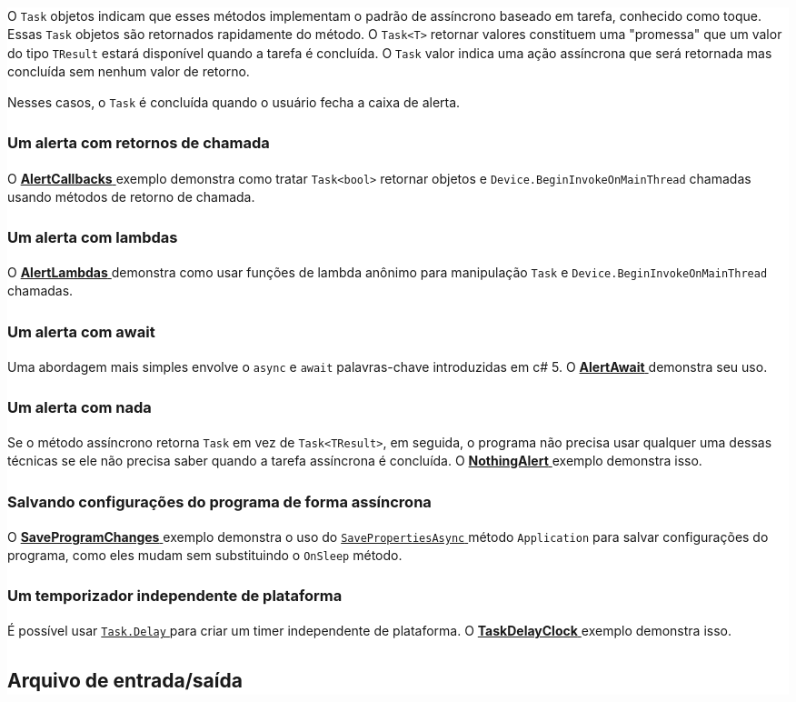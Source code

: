 O `Task` objetos indicam que esses métodos implementam o padrão de assíncrono baseado em tarefa, conhecido como toque. Essas `Task` objetos são retornados rapidamente do método. O `Task<T>` retornar valores constituem uma "promessa" que um valor do tipo `TResult` estará disponível quando a tarefa é concluída. O `Task` valor indica uma ação assíncrona que será retornada mas concluída sem nenhum valor de retorno.

Nesses casos, o `Task` é concluída quando o usuário fecha a caixa de alerta.  

### <a name="an-alert-with-callbacks"></a>Um alerta com retornos de chamada

O [ **AlertCallbacks** ](https://github.com/xamarin/xamarin-forms-book-samples/tree/master/Chapter20/AlertCallbacks) exemplo demonstra como tratar `Task<bool>` retornar objetos e `Device.BeginInvokeOnMainThread` chamadas usando métodos de retorno de chamada.

### <a name="an-alert-with-lambdas"></a>Um alerta com lambdas

O [ **AlertLambdas** ](https://github.com/xamarin/xamarin-forms-book-samples/tree/master/Chapter20/AlertLambdas) demonstra como usar funções de lambda anônimo para manipulação `Task` e `Device.BeginInvokeOnMainThread` chamadas.  

### <a name="an-alert-with-await"></a>Um alerta com await

Uma abordagem mais simples envolve o `async` e `await` palavras-chave introduzidas em c# 5. O [ **AlertAwait** ](https://github.com/xamarin/xamarin-forms-book-samples/tree/master/Chapter20/AlertAwait) demonstra seu uso.

### <a name="an-alert-with-nothing"></a>Um alerta com nada

Se o método assíncrono retorna `Task` em vez de `Task<TResult>`, em seguida, o programa não precisa usar qualquer uma dessas técnicas se ele não precisa saber quando a tarefa assíncrona é concluída. O [ **NothingAlert** ](https://github.com/xamarin/xamarin-forms-book-samples/tree/master/Chapter20/NothingAlert) exemplo demonstra isso.

### <a name="saving-program-settings-asynchronously"></a>Salvando configurações do programa de forma assíncrona

O [ **SaveProgramChanges** ](https://github.com/xamarin/xamarin-forms-book-samples/tree/master/Chapter20/SaveProgramSettings) exemplo demonstra o uso do [ `SavePropertiesAsync` ](https://developer.xamarin.com/api/member/Xamarin.Forms.Application.SavePropertiesAsync()/) método `Application` para salvar configurações do programa, como eles mudam sem substituindo o `OnSleep` método.

### <a name="a-platform-independent-timer"></a>Um temporizador independente de plataforma

É possível usar [ `Task.Delay` ](https://developer.xamarin.com/api/member/System.Threading.Tasks.Task.Delay/p/System.Int32/) para criar um timer independente de plataforma. O [ **TaskDelayClock** ](https://github.com/xamarin/xamarin-forms-book-samples/tree/master/Chapter20/TaskDelayClock) exemplo demonstra isso.

## <a name="file-inputoutput"></a>Arquivo de entrada/saída
